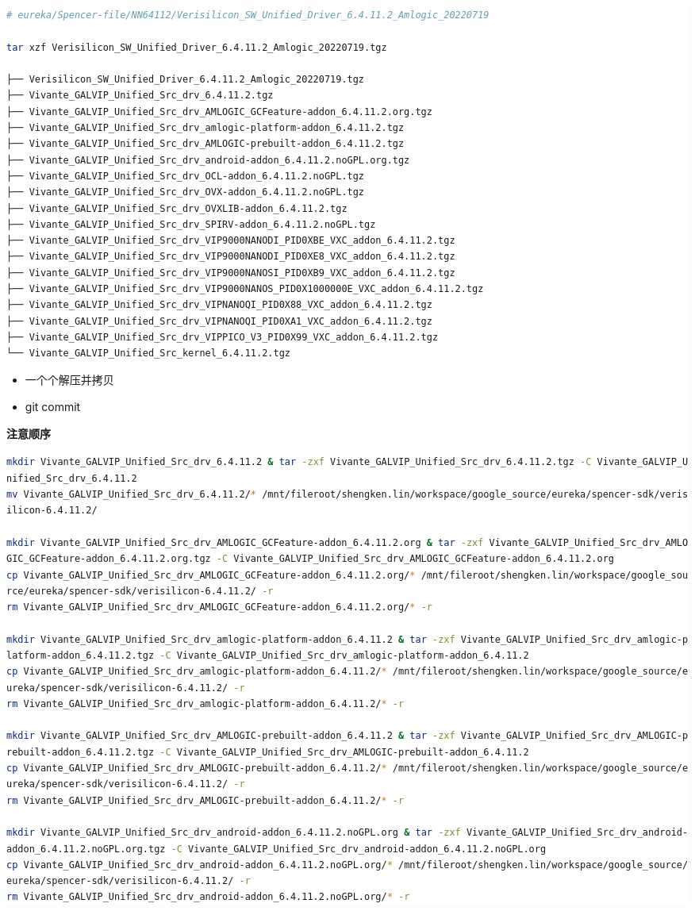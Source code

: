 ```sh
# eureka/Spencer-file/NN64112/Verisilicon_SW_Unified_Driver_6.4.11.2_Amlogic_20220719

tar xzf Verisilicon_SW_Unified_Driver_6.4.11.2_Amlogic_20220719.tgz

├── Verisilicon_SW_Unified_Driver_6.4.11.2_Amlogic_20220719.tgz
├── Vivante_GALVIP_Unified_Src_drv_6.4.11.2.tgz
├── Vivante_GALVIP_Unified_Src_drv_AMLOGIC_GCFeature-addon_6.4.11.2.org.tgz
├── Vivante_GALVIP_Unified_Src_drv_amlogic-platform-addon_6.4.11.2.tgz
├── Vivante_GALVIP_Unified_Src_drv_AMLOGIC-prebuilt-addon_6.4.11.2.tgz
├── Vivante_GALVIP_Unified_Src_drv_android-addon_6.4.11.2.noGPL.org.tgz
├── Vivante_GALVIP_Unified_Src_drv_OCL-addon_6.4.11.2.noGPL.tgz
├── Vivante_GALVIP_Unified_Src_drv_OVX-addon_6.4.11.2.noGPL.tgz
├── Vivante_GALVIP_Unified_Src_drv_OVXLIB-addon_6.4.11.2.tgz
├── Vivante_GALVIP_Unified_Src_drv_SPIRV-addon_6.4.11.2.noGPL.tgz
├── Vivante_GALVIP_Unified_Src_drv_VIP9000NANODI_PID0XBE_VXC_addon_6.4.11.2.tgz
├── Vivante_GALVIP_Unified_Src_drv_VIP9000NANODI_PID0XE8_VXC_addon_6.4.11.2.tgz
├── Vivante_GALVIP_Unified_Src_drv_VIP9000NANOSI_PID0XB9_VXC_addon_6.4.11.2.tgz
├── Vivante_GALVIP_Unified_Src_drv_VIP9000NANOS_PID0X1000000E_VXC_addon_6.4.11.2.tgz
├── Vivante_GALVIP_Unified_Src_drv_VIPNANOQI_PID0X88_VXC_addon_6.4.11.2.tgz
├── Vivante_GALVIP_Unified_Src_drv_VIPNANOQI_PID0XA1_VXC_addon_6.4.11.2.tgz
├── Vivante_GALVIP_Unified_Src_drv_VIPPICO_V3_PID0X99_VXC_addon_6.4.11.2.tgz
└── Vivante_GALVIP_Unified_Src_kernel_6.4.11.2.tgz
```

- 一个个解压并拷贝

- git commit 

**注意顺序**

```sh
mkdir Vivante_GALVIP_Unified_Src_drv_6.4.11.2 & tar -zxf Vivante_GALVIP_Unified_Src_drv_6.4.11.2.tgz -C Vivante_GALVIP_Unified_Src_drv_6.4.11.2
mv Vivante_GALVIP_Unified_Src_drv_6.4.11.2/* /mnt/fileroot/shengken.lin/workspace/google_source/eureka/spencer-sdk/verisilicon-6.4.11.2/

mkdir Vivante_GALVIP_Unified_Src_drv_AMLOGIC_GCFeature-addon_6.4.11.2.org & tar -zxf Vivante_GALVIP_Unified_Src_drv_AMLOGIC_GCFeature-addon_6.4.11.2.org.tgz -C Vivante_GALVIP_Unified_Src_drv_AMLOGIC_GCFeature-addon_6.4.11.2.org
cp Vivante_GALVIP_Unified_Src_drv_AMLOGIC_GCFeature-addon_6.4.11.2.org/* /mnt/fileroot/shengken.lin/workspace/google_source/eureka/spencer-sdk/verisilicon-6.4.11.2/ -r
rm Vivante_GALVIP_Unified_Src_drv_AMLOGIC_GCFeature-addon_6.4.11.2.org/* -r

mkdir Vivante_GALVIP_Unified_Src_drv_amlogic-platform-addon_6.4.11.2 & tar -zxf Vivante_GALVIP_Unified_Src_drv_amlogic-platform-addon_6.4.11.2.tgz -C Vivante_GALVIP_Unified_Src_drv_amlogic-platform-addon_6.4.11.2
cp Vivante_GALVIP_Unified_Src_drv_amlogic-platform-addon_6.4.11.2/* /mnt/fileroot/shengken.lin/workspace/google_source/eureka/spencer-sdk/verisilicon-6.4.11.2/ -r
rm Vivante_GALVIP_Unified_Src_drv_amlogic-platform-addon_6.4.11.2/* -r

mkdir Vivante_GALVIP_Unified_Src_drv_AMLOGIC-prebuilt-addon_6.4.11.2 & tar -zxf Vivante_GALVIP_Unified_Src_drv_AMLOGIC-prebuilt-addon_6.4.11.2.tgz -C Vivante_GALVIP_Unified_Src_drv_AMLOGIC-prebuilt-addon_6.4.11.2
cp Vivante_GALVIP_Unified_Src_drv_AMLOGIC-prebuilt-addon_6.4.11.2/* /mnt/fileroot/shengken.lin/workspace/google_source/eureka/spencer-sdk/verisilicon-6.4.11.2/ -r
rm Vivante_GALVIP_Unified_Src_drv_AMLOGIC-prebuilt-addon_6.4.11.2/* -r

mkdir Vivante_GALVIP_Unified_Src_drv_android-addon_6.4.11.2.noGPL.org & tar -zxf Vivante_GALVIP_Unified_Src_drv_android-addon_6.4.11.2.noGPL.org.tgz -C Vivante_GALVIP_Unified_Src_drv_android-addon_6.4.11.2.noGPL.org
cp Vivante_GALVIP_Unified_Src_drv_android-addon_6.4.11.2.noGPL.org/* /mnt/fileroot/shengken.lin/workspace/google_source/eureka/spencer-sdk/verisilicon-6.4.11.2/ -r
rm Vivante_GALVIP_Unified_Src_drv_android-addon_6.4.11.2.noGPL.org/* -r

```